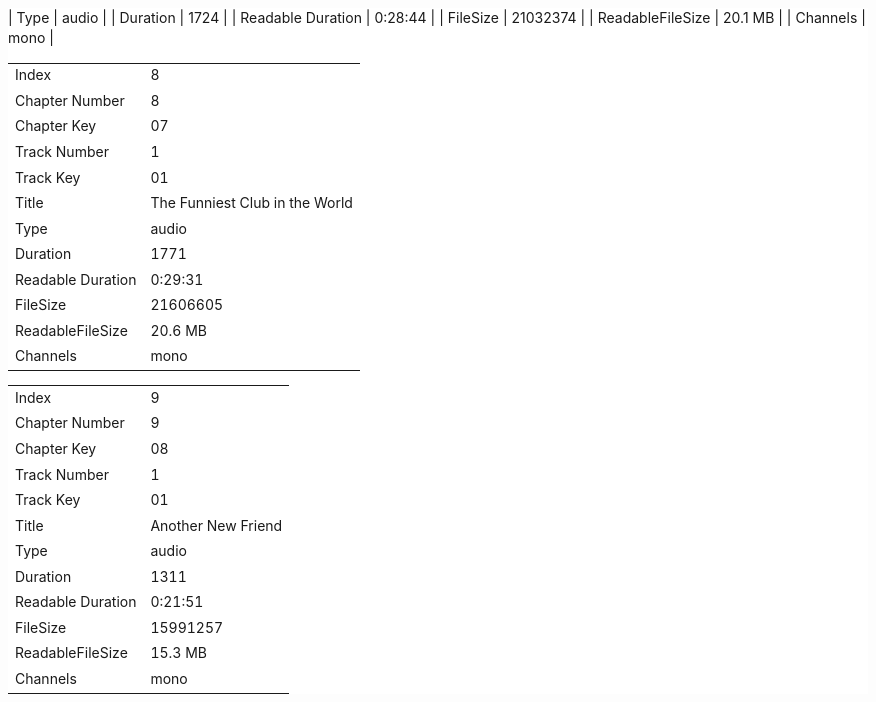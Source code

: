 | Type | audio |
| Duration | 1724 |
| Readable Duration | 0:28:44 |
| FileSize | 21032374 |
| ReadableFileSize | 20.1 MB |
| Channels | mono |

|  |  |
| - | - |
| Index | 8 |
| Chapter Number | 8 |
| Chapter Key | 07 |
| Track Number | 1 |
| Track Key | 01 |
| Title | The Funniest Club in the World |
| Type | audio |
| Duration | 1771 |
| Readable Duration | 0:29:31 |
| FileSize | 21606605 |
| ReadableFileSize | 20.6 MB |
| Channels | mono |

|  |  |
| - | - |
| Index | 9 |
| Chapter Number | 9 |
| Chapter Key | 08 |
| Track Number | 1 |
| Track Key | 01 |
| Title | Another New Friend |
| Type | audio |
| Duration | 1311 |
| Readable Duration | 0:21:51 |
| FileSize | 15991257 |
| ReadableFileSize | 15.3 MB |
| Channels | mono |

